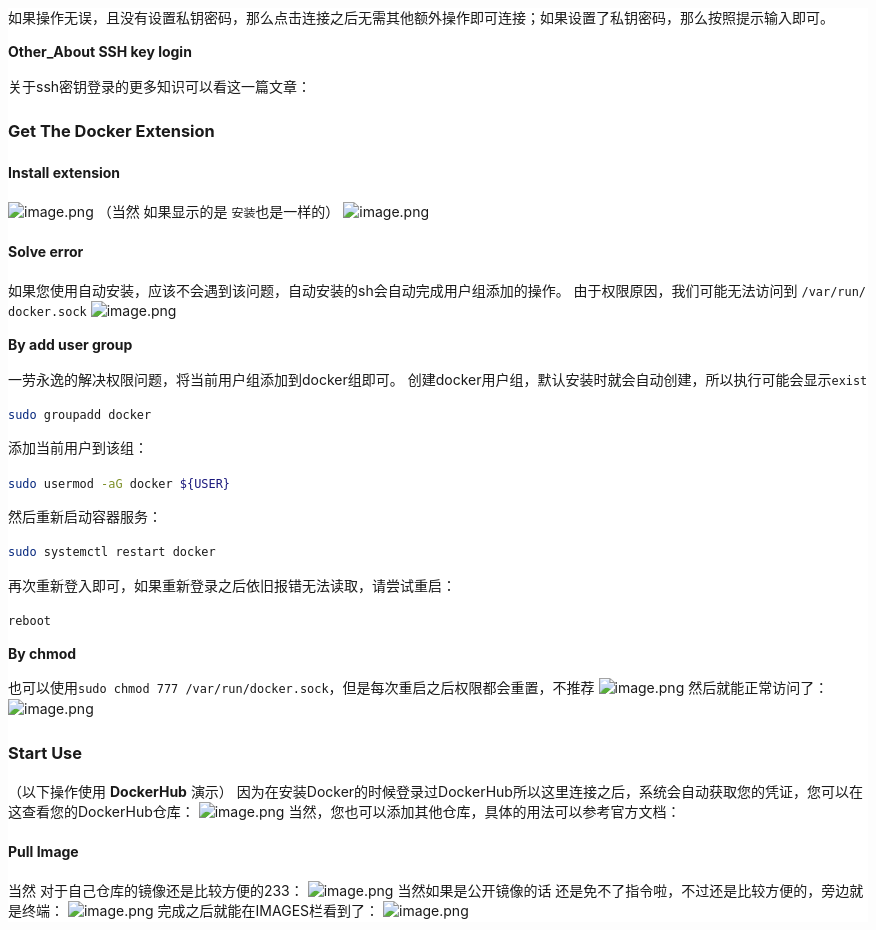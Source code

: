 如果操作无误，且没有设置私钥密码，那么点击连接之后无需其他额外操作即可连接；如果设置了私钥密码，那么按照提示输入即可。

**Other\_About SSH key login**

关于ssh密钥登录的更多知识可以看这一篇文章：

### Get The Docker Extension

#### Install extension

![image.png](https://nssctf.wdf.ink/img/WDTJ/202302072108387.png) （当然 如果显示的是 `安装`也是一样的） ![image.png](https://nssctf.wdf.ink/img/WDTJ/202302072108927.png)

#### Solve error

如果您使用自动安装，应该不会遇到该问题，自动安装的sh会自动完成用户组添加的操作。 由于权限原因，我们可能无法访问到 `/var/run/docker.sock` ![image.png](https://nssctf.wdf.ink/img/WDTJ/202302072108599.png)

**By add user group**

一劳永逸的解决权限问题，将当前用户组添加到docker组即可。 创建docker用户组，默认安装时就会自动创建，所以执行可能会显示`exist`

```bash
sudo groupadd docker 
```

添加当前用户到该组：

```bash
sudo usermod -aG docker ${USER} 
```

然后重新启动容器服务：

```bash
sudo systemctl restart docker 
```

再次重新登入即可，如果重新登录之后依旧报错无法读取，请尝试重启：

```bash
reboot
```

**By chmod**

也可以使用`sudo chmod 777 /var/run/docker.sock`，但是每次重启之后权限都会重置，不推荐 ![image.png](https://nssctf.wdf.ink/img/WDTJ/202302072108210.png) 然后就能正常访问了： ![image.png](https://nssctf.wdf.ink/img/WDTJ/202302072108359.png)

### Start Use

（以下操作使用 **DockerHub** 演示） 因为在安装Docker的时候登录过DockerHub所以这里连接之后，系统会自动获取您的凭证，您可以在这查看您的DockerHub仓库： ![image.png](https://nssctf.wdf.ink/img/WDTJ/202302072108556.png) 当然，您也可以添加其他仓库，具体的用法可以参考官方文档：

#### Pull Image

当然 对于自己仓库的镜像还是比较方便的233： ![image.png](https://nssctf.wdf.ink/img/WDTJ/202302072108132.png) 当然如果是公开镜像的话 还是免不了指令啦，不过还是比较方便的，旁边就是终端： ![image.png](https://nssctf.wdf.ink/img/WDTJ/202302072108350.png) 完成之后就能在IMAGES栏看到了： ![image.png](https://nssctf.wdf.ink/img/WDTJ/202302072108863.png)
